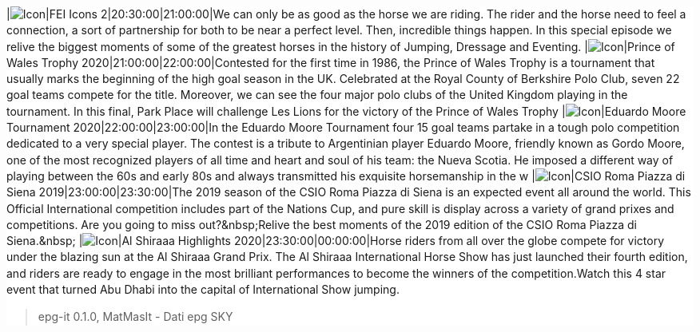 |![Icon](https://guidatv.sky.it/uuid/SportCalcio_Cover_JgZRMKTlp.png)|FEI Icons 2|20:30:00|21:00:00|We can only be as good as the horse we are riding. The rider and the horse need to feel a connection, a sort of partnership for both to be near a perfect level. Then, incredible things happen. In this special episode we relive the biggest moments of some of the greatest horses in the history of Jumping, Dressage and Eventing.
|![Icon](https://guidatv.sky.it/uuid/SportCalcio_Cover_JgZRMKTlp.png)|Prince of Wales Trophy 2020|21:00:00|22:00:00|Contested for the first time in 1986, the Prince of Wales Trophy is a tournament that usually marks the beginning of the high goal season in the UK. Celebrated at the Royal County of Berkshire Polo Club, seven 22 goal teams compete for the title. Moreover, we can see the four major polo clubs of the United Kingdom playing in the tournament. In this final, Park Place will challenge Les Lions for the victory of the Prince of Wales Trophy
|![Icon](https://guidatv.sky.it/uuid/SportCalcio_Cover_JgZRMKTlp.png)|Eduardo Moore Tournament 2020|22:00:00|23:00:00|In the Eduardo Moore Tournament four 15 goal teams partake in a tough polo competition dedicated to a very special player. The contest is a tribute to Argentinian player Eduardo Moore, friendly known as Gordo Moore, one of the most recognized players of all time and heart and soul of his team: the Nueva Scotia. He imposed a different way of playing between the 60s and early 80s and always transmitted his exquisite horsemanship in the w
|![Icon](https://guidatv.sky.it/uuid/SportCalcio_Cover_JgZRMKTlp.png)|CSIO Roma Piazza di Siena 2019|23:00:00|23:30:00|The 2019 season of the CSIO Roma Piazza di Siena is an expected event all around the world. This Official International competition includes part of the Nations Cup, and pure skill is display across a variety of grand prixes and competitions. Are you going to miss out?&amp;nbsp;Relive the best moments of the 2019 edition of the CSIO Roma Piazza di Siena.&amp;nbsp;
|![Icon](https://guidatv.sky.it/uuid/SportCalcio_Cover_JgZRMKTlp.png)|Al Shiraaa Highlights 2020|23:30:00|00:00:00|Horse riders from all over the globe compete for victory under the blazing sun at the Al Shiraaa Grand Prix. The Al Shiraaa International Horse Show has just launched their fourth edition, and riders are ready to engage in the most brilliant performances to become the winners of the competition.Watch this 4 star event that turned Abu Dhabi into the capital of International Show jumping.



 > epg-it 0.1.0, MatMasIt - Dati epg SKY
